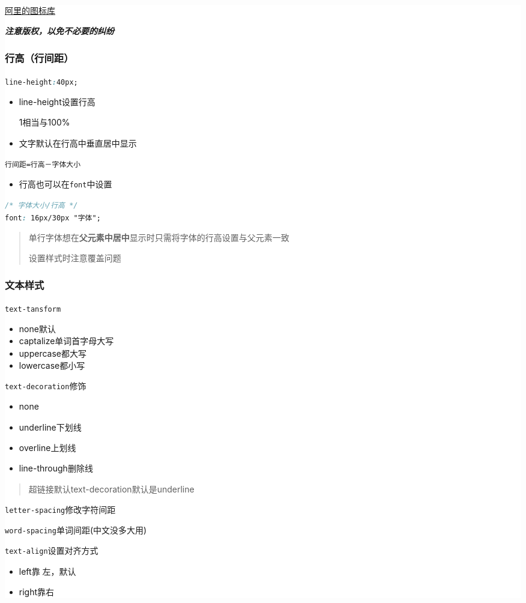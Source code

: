 [阿里的图标库](https://www.iconfont.cn)

***注意版权，以免不必要的纠纷***

###   行高（行间距）

```css
line-height:40px;
```

- line-height设置行高

  1相当与100%

- 文字默认在行高中垂直居中显示

`行间距=行高－字体大小`

- 行高也可以在`font`中设置


```css
/* 字体大小/行高 */
font: 16px/30px "字体";
```

> 单行字体想在**父元素中居中**显示时只需将字体的行高设置与父元素一致
>
> 设置样式时注意覆盖问题

### 文本样式

`text-tansform`

- none默认
- captalize单词首字母大写
- uppercase都大写
- lowercase都小写

`text-decoration`修饰

- none

- underline下划线

- overline上划线

- line-through删除线

> 超链接默认text-decoration默认是underline
>

`letter-spacing`修改字符间距

`word-spacing`单词间距(中文没多大用)

`text-align`设置对齐方式

- left靠 左，默认

- right靠右
